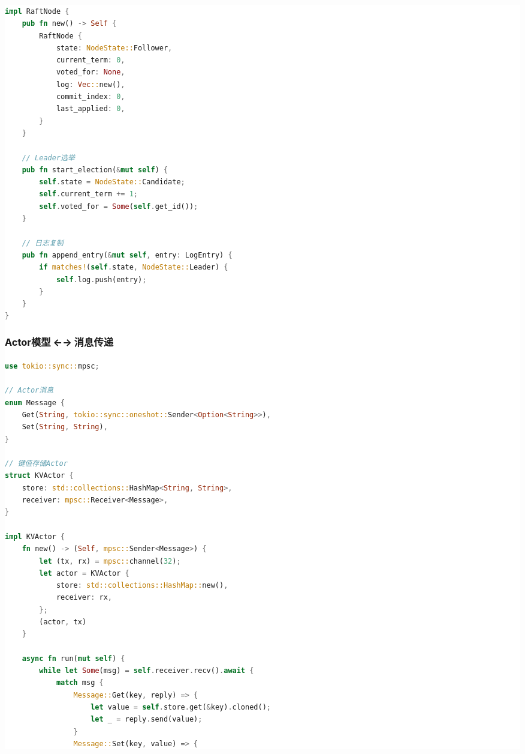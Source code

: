 ```rust
impl RaftNode {
    pub fn new() -> Self {
        RaftNode {
            state: NodeState::Follower,
            current_term: 0,
            voted_for: None,
            log: Vec::new(),
            commit_index: 0,
            last_applied: 0,
        }
    }
    
    // Leader选举
    pub fn start_election(&mut self) {
        self.state = NodeState::Candidate;
        self.current_term += 1;
        self.voted_for = Some(self.get_id());
    }
    
    // 日志复制
    pub fn append_entry(&mut self, entry: LogEntry) {
        if matches!(self.state, NodeState::Leader) {
            self.log.push(entry);
        }
    }
}
```

### Actor模型 ←→ 消息传递

```rust
use tokio::sync::mpsc;

// Actor消息
enum Message {
    Get(String, tokio::sync::oneshot::Sender<Option<String>>),
    Set(String, String),
}

// 键值存储Actor
struct KVActor {
    store: std::collections::HashMap<String, String>,
    receiver: mpsc::Receiver<Message>,
}

impl KVActor {
    fn new() -> (Self, mpsc::Sender<Message>) {
        let (tx, rx) = mpsc::channel(32);
        let actor = KVActor {
            store: std::collections::HashMap::new(),
            receiver: rx,
        };
        (actor, tx)
    }
    
    async fn run(mut self) {
        while let Some(msg) = self.receiver.recv().await {
            match msg {
                Message::Get(key, reply) => {
                    let value = self.store.get(&key).cloned();
                    let _ = reply.send(value);
                }
                Message::Set(key, value) => {
```